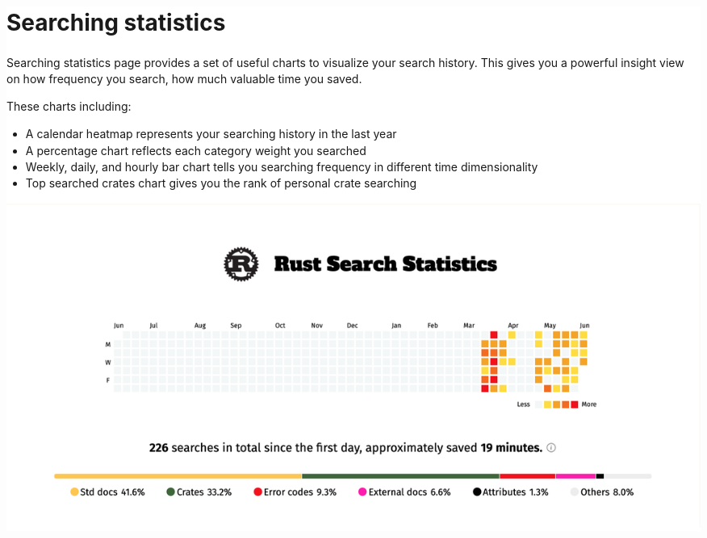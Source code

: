 # Searching statistics

Searching statistics page provides a set of useful charts to visualize your search history. This gives you a
powerful insight view on how frequency you search, how much valuable time you saved.

These charts including:

- A calendar heatmap represents your searching history in the last year
- A percentage chart reflects each category weight you searched
- Weekly, daily, and hourly bar chart tells you searching frequency in different time dimensionality
- Top searched crates chart gives you the rank of personal crate searching

![IMG](/statistic-1.png)